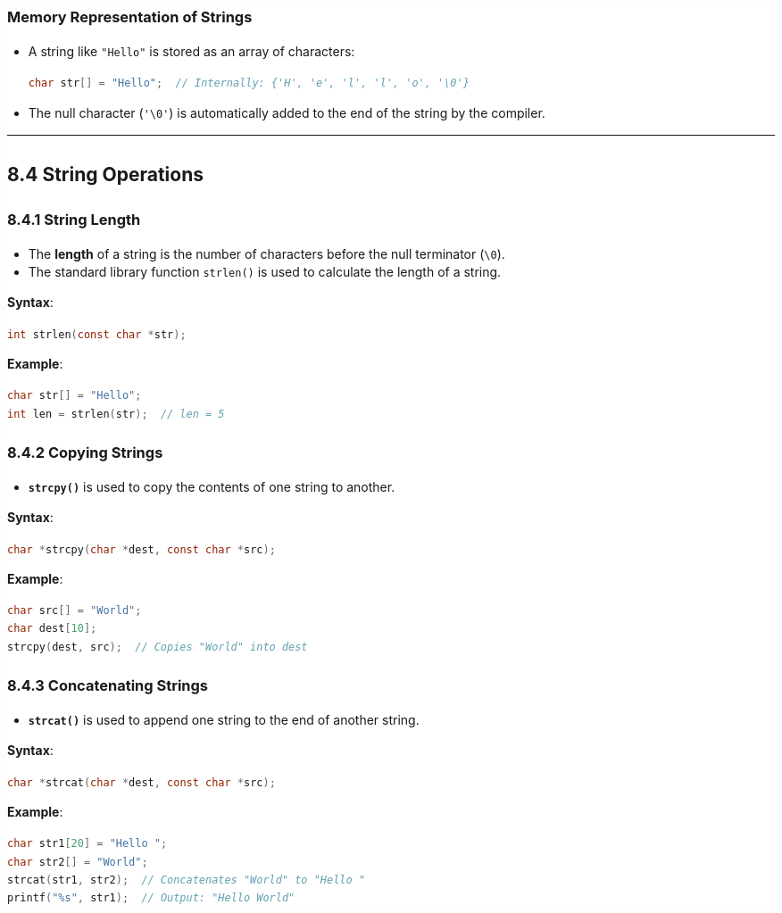 ### **Memory Representation of Strings**
- A string like `"Hello"` is stored as an array of characters:
  ```c
  char str[] = "Hello";  // Internally: {'H', 'e', 'l', 'l', 'o', '\0'}
  ```
- The null character (`'\0'`) is automatically added to the end of the string by the compiler.

---

## **8.4 String Operations**

### **8.4.1 String Length**
- The **length** of a string is the number of characters before the null terminator (`\0`).
- The standard library function `strlen()` is used to calculate the length of a string.
  
**Syntax**:
```c
int strlen(const char *str);
```

**Example**:
```c
char str[] = "Hello";
int len = strlen(str);  // len = 5
```

### **8.4.2 Copying Strings**
- **`strcpy()`** is used to copy the contents of one string to another.

**Syntax**:
```c
char *strcpy(char *dest, const char *src);
```

**Example**:
```c
char src[] = "World";
char dest[10];
strcpy(dest, src);  // Copies "World" into dest
```

### **8.4.3 Concatenating Strings**
- **`strcat()`** is used to append one string to the end of another string.

**Syntax**:
```c
char *strcat(char *dest, const char *src);
```

**Example**:
```c
char str1[20] = "Hello ";
char str2[] = "World";
strcat(str1, str2);  // Concatenates "World" to "Hello "
printf("%s", str1);  // Output: "Hello World"
```
